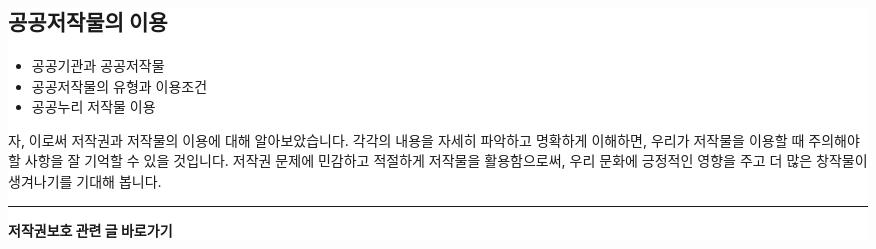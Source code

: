 ##     공공저작물의 이용
- 공공기관과 공공저작물
- 공공저작물의 유형과 이용조건
- 공공누리 저작물 이용

자, 이로써 저작권과 저작물의 이용에 대해 알아보았습니다. 각각의 내용을 자세히 파악하고 명확하게 이해하면, 우리가 저작물을 이용할 때 주의해야 할 사항을 잘 기억할 수 있을 것입니다. 저작권 문제에 민감하고 적절하게 저작물을 활용함으로써, 우리 문화에 긍정적인 영향을 주고 더 많은 창작물이 생겨나기를 기대해 봅니다.

<hr class="wp-block-separator has-alpha-channel-opacity"/>



<div class="wp-block-group has-base-background-color has-background">
<p class="has-text-align-center has-large-font-size"><strong>저작권보호 관련 글 바로가기</strong></p>



</div>
